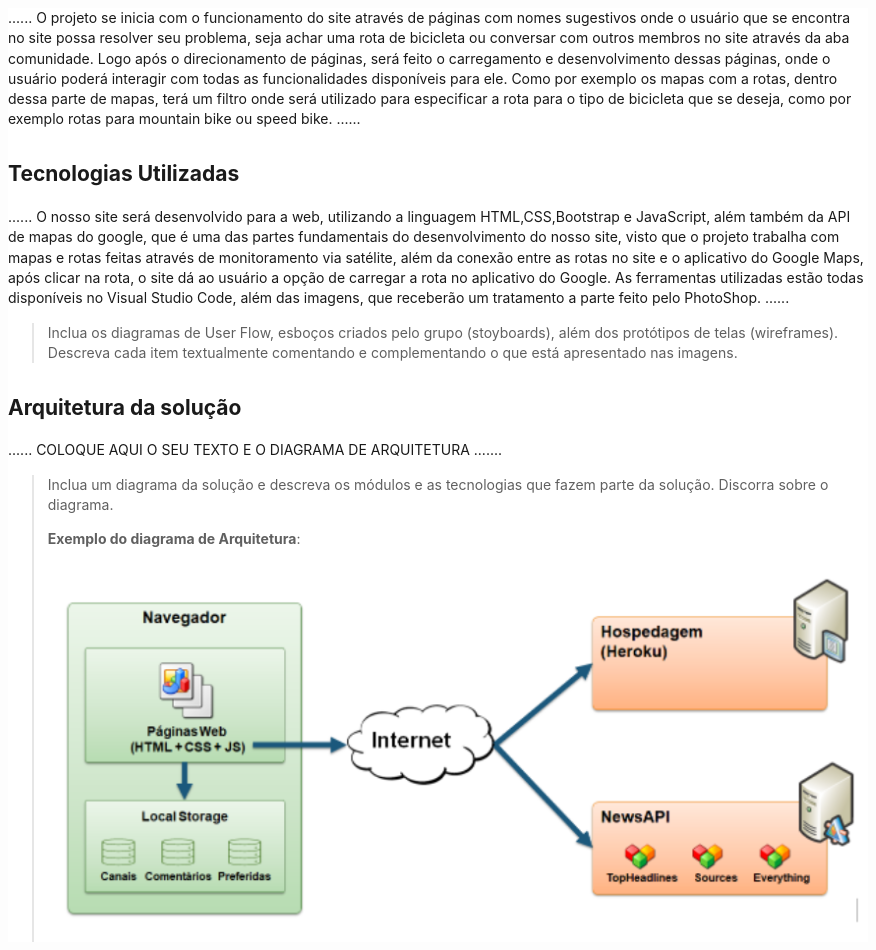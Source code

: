 ...... O projeto se inicia com o funcionamento do site através de páginas com nomes sugestivos onde o usuário que se encontra no site possa resolver seu problema, seja achar uma rota de bicicleta ou conversar com outros membros no site através da aba comunidade.
Logo após o direcionamento de páginas, será feito o carregamento e desenvolvimento dessas páginas, onde o usuário poderá interagir com todas as funcionalidades disponíveis para ele. Como por exemplo os mapas com a rotas, dentro dessa parte de mapas, terá um filtro onde será utilizado para especificar a rota para o tipo de bicicleta que se deseja, como por exemplo rotas para mountain bike ou speed bike. 
......

## Tecnologias Utilizadas

...... O nosso site será desenvolvido para a web, utilizando a linguagem HTML,CSS,Bootstrap e JavaScript, além também da API de mapas do google, que é uma das partes fundamentais do desenvolvimento do nosso site, visto que o projeto trabalha com mapas e rotas feitas através de monitoramento via satélite, além da conexão entre as rotas no site e o aplicativo do Google Maps, após clicar na rota, o site dá ao usuário a opção de carregar a rota no aplicativo do Google. As ferramentas utilizadas estão todas disponíveis no Visual Studio Code, além das imagens, que receberão um tratamento a parte feito pelo PhotoShop. ......

> Inclua os diagramas de User Flow, esboços criados pelo grupo
> (stoyboards), além dos protótipos de telas (wireframes). Descreva cada
> item textualmente comentando e complementando o que está apresentado
> nas imagens.

## Arquitetura da solução

......  COLOQUE AQUI O SEU TEXTO E O DIAGRAMA DE ARQUITETURA .......

> Inclua um diagrama da solução e descreva os módulos e as tecnologias
> que fazem parte da solução. Discorra sobre o diagrama.
> 
> **Exemplo do diagrama de Arquitetura**:
> 
> ![Exemplo de Arquitetura](images/arquitetura-exemplo.png)
